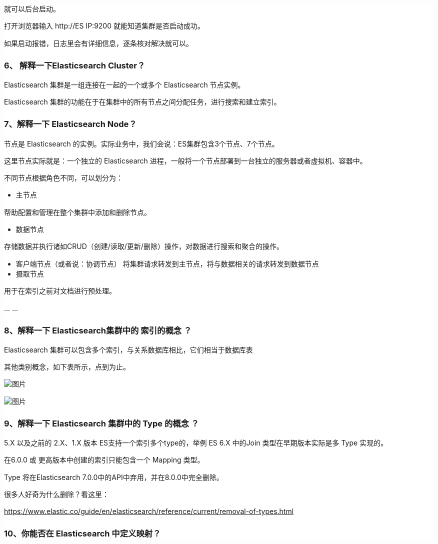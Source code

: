 就可以后台启动。

打开浏览器输入 http://ES IP:9200 就能知道集群是否启动成功。

如果启动报错，日志里会有详细信息，逐条核对解决就可以。

### 6、 解释一下Elasticsearch Cluster？

Elasticsearch 集群是一组连接在一起的一个或多个 Elasticsearch 节点实例。

Elasticsearch 集群的功能在于在集群中的所有节点之间分配任务，进行搜索和建立索引。

### 7、解释一下 Elasticsearch Node？

节点是 Elasticsearch 的实例。实际业务中，我们会说：ES集群包含3个节点、7个节点。

这里节点实际就是：一个独立的 Elasticsearch 进程，一般将一个节点部署到一台独立的服务器或者虚拟机、容器中。

不同节点根据角色不同，可以划分为：

- 主节点

帮助配置和管理在整个集群中添加和删除节点。

- 数据节点

存储数据并执行诸如CRUD（创建/读取/更新/删除）操作，对数据进行搜索和聚合的操作。

- 客户端节点（或者说：协调节点） 将集群请求转发到主节点，将与数据相关的请求转发到数据节点
- 摄取节点

用于在索引之前对文档进行预处理。

... ...

### 8、解释一下 Elasticsearch集群中的 索引的概念 ？

Elasticsearch 集群可以包含多个索引，与关系数据库相比，它们相当于数据库表

其他类别概念，如下表所示，点到为止。

![图片](https://mmbiz.qpic.cn/mmbiz_jpg/R3InYSAIZkHAD9kqIJuIPYHiaDvzZ6BUKbuXpv6QFCZRKXXhwnmRpQTeVlKutJE9cxp0YibbguE6AAxLFDWbJH2A/640?wx_fmt=jpeg&wxfrom=5&wx_lazy=1&wx_co=1)

![图片](https://mmbiz.qpic.cn/mmbiz_jpg/R3InYSAIZkHAD9kqIJuIPYHiaDvzZ6BUKopdjWJmZwvtvYnribHRMN7CMKjjFgZGmFIkHtAicyOFLBnCJESEMSjxw/640?wx_fmt=jpeg&wxfrom=5&wx_lazy=1&wx_co=1)

### 9、解释一下 Elasticsearch 集群中的 Type 的概念 ？

5.X 以及之前的 2.X、1.X 版本 ES支持一个索引多个type的，举例 ES 6.X 中的Join 类型在早期版本实际是多 Type 实现的。

在6.0.0 或 更高版本中创建的索引只能包含一个 Mapping 类型。

Type 将在Elasticsearch 7.0.0中的API中弃用，并在8.0.0中完全删除。

很多人好奇为什么删除？看这里：

https://www.elastic.co/guide/en/elasticsearch/reference/current/removal-of-types.html

### 10、你能否在 Elasticsearch 中定义映射？
